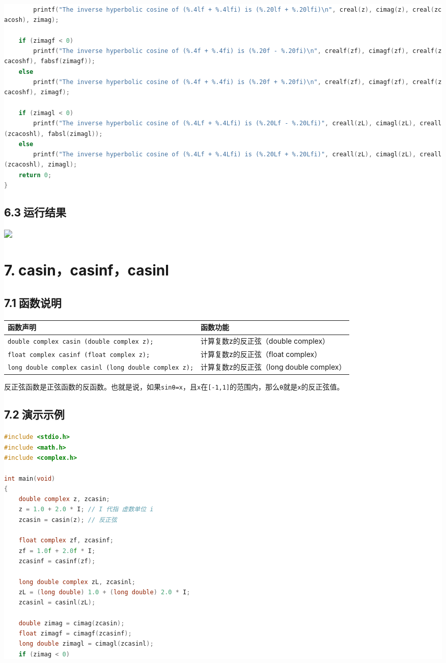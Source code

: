 ```c
        printf("The inverse hyperbolic cosine of (%.4lf + %.4lfi) is (%.20lf + %.20lfi)\n", creal(z), cimag(z), creal(zcacosh), zimag);       

    if (zimagf < 0) 
        printf("The inverse hyperbolic cosine of (%.4f + %.4fi) is (%.20f - %.20fi)\n", crealf(zf), cimagf(zf), crealf(zcacoshf), fabsf(zimagf));
    else 
        printf("The inverse hyperbolic cosine of (%.4f + %.4fi) is (%.20f + %.20fi)\n", crealf(zf), cimagf(zf), crealf(zcacoshf), zimagf);

    if (zimagl < 0) 
        printf("The inverse hyperbolic cosine of (%.4Lf + %.4Lfi) is (%.20Lf - %.20Lfi)", creall(zL), cimagl(zL), creall(zcacoshl), fabsl(zimagl));
    else 
        printf("The inverse hyperbolic cosine of (%.4Lf + %.4Lfi) is (%.20Lf + %.20Lfi)", creall(zL), cimagl(zL), creall(zcacoshl), zimagl);
    return 0;
}
```
## 6.3 运行结果
![](cacosh.png)



# 7. casin，casinf，casinl
## 7.1 函数说明
| 函数声明 |  函数功能  |
|:--|:--|
| `double complex casin (double complex z);` | 计算复数z的反正弦（double complex）  |
| `float complex casinf (float complex z);` | 计算复数z的反正弦（float complex）  |
| `long double complex casinl (long double complex z);` | 计算复数z的反正弦（long double complex）  |

反正弦函数是正弦函数的反函数。也就是说，如果`sinθ=x`，且`x`在`[-1,1]`的范围内，那么`θ`就是`x`的反正弦值。

## 7.2 演示示例
```c
#include <stdio.h>
#include <math.h>
#include <complex.h>

int main(void)
{
    double complex z, zcasin;
    z = 1.0 + 2.0 * I; // I 代指 虚数单位 i
    zcasin = casin(z); // 反正弦

    float complex zf, zcasinf;
    zf = 1.0f + 2.0f * I;
    zcasinf = casinf(zf);

    long double complex zL, zcasinl;
    zL = (long double) 1.0 + (long double) 2.0 * I;
    zcasinl = casinl(zL);

    double zimag = cimag(zcasin);
    float zimagf = cimagf(zcasinf);
    long double zimagl = cimagl(zcasinl);
    if (zimag < 0) 
```